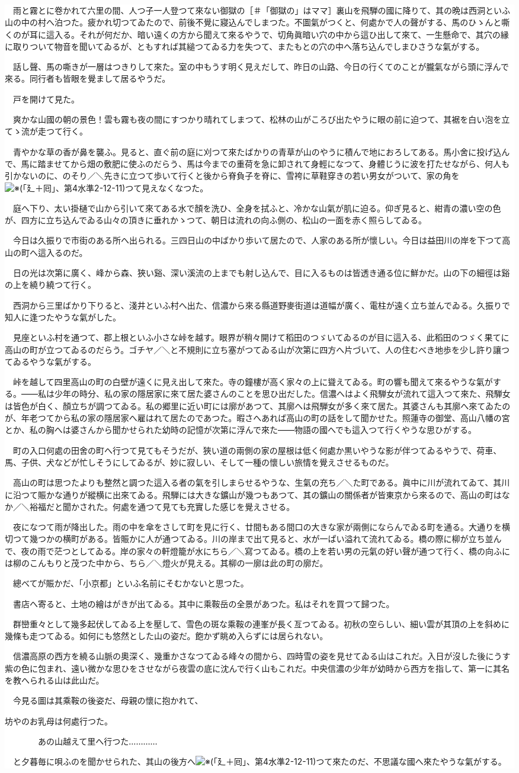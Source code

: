 

　雨と霧とに卷かれて六里の間、人つ子一人登つて來ない御獄の［＃「御獄の」はママ］裏山を飛騨の國に降りて、其の晩は西洞といふ山の中の村へ泊つた。疲かれ切つてゐたので、前後不覺に寢込んでしまつた。不圖氣がつくと、何處かで人の聲がする、馬のひゝんと嘶くのが耳に這入る。それが何だか、暗い遠くの方から聞えて來るやうで、切角眞暗い穴の中から這ひ出して來て、一生懸命で、其穴の縁に取りついて物音を聞いてゐるが、ともすれば其縋つてゐる力を失つて、またもとの穴の中へ落ち込んでしまひさうな氣がする。

　話し聲、馬の嘶きが一層はつきりして來た。室の中もうす明く見えだして、昨日の山路、今日の行くてのことが朧氣ながら頭に浮んで來る。同行者も皆眼を覺まして居るやうだ。

　戸を開けて見た。

　爽かな山國の朝の景色！雲も霧も夜の間にすつかり晴れてしまつて、松林の山がころび出たやうに眼の前に迫つて、其裾を白い泡を立てゝ流が走つて行く。

　青やかな草の香が鼻を襲ふ。見ると、直ぐ前の庭に刈つて來たばかりの青草が山のやうに積んで地におろしてある。馬小舍に投げ込んで、馬に踏ませてから畑の敷肥に使ふのだらう、馬は今までの重荷を急に卸されて身輕になつて、身體じうに波を打たせながら、何人も引かないのに、のそり／＼先きに立つて歩いて行くと後から脊負子を脊に、雪袴に草鞋穿きの若い男女がついて、家の角を![※(「廴＋囘」、第4水準2-12-11)](https://www.aozora.gr.jp/cards/000220/files/../../../gaiji/2-12/2-12-11.png)つて見えなくなつた。

　庭へ下り、太い掛樋で山から引いて來てある水で顏を洗ひ、全身を拭ふと、冷かな山氣が肌に迫る。仰ぎ見ると、紺青の濃い空の色が、四方に立ち込んでゐる山々の頂きに垂れかゝつて、朝日は流れの向ふ側の、松山の一面を赤く照らしてゐる。

　今日は久振りで市街のある所へ出られる。三四日山の中ばかり歩いて居たので、人家のある所が懷しい。今日は益田川の岸を下つて高山の町へ這入るのだ。

　日の光は次第に廣く、峰から森、狹い谿、深い溪流の上までも射し込んで、目に入るものは皆透き通る位に鮮かだ。山の下の細徑は谿の上を繞り繞つて行く。

　西洞から三里ばかり下りると、淺井といふ村へ出た、信濃から來る縣道野麥街道は道幅が廣く、電柱が遠く立ち並んでゐる。久振りで知人に逢つたやうな氣がした。

　見座といふ村を通つて、郡上根といふ小さな峠を越す。眼界が稍々開けて稻田のつゞいてゐるのが目に這入る、此稻田のつゞく果てに高山の町が立つてゐるのだらう。ゴチヤ／＼と不規則に立ち塞がつてゐる山が次第に四方へ片づいて、人の住むべき地歩を少し許り讓つてゐるやうな氣がする。

　峠を越して四里高山の町の白壁が遠くに見え出して來た。寺の鐘樓が高く家々の上に聳えてゐる。町の響も聞えて來るやうな氣がする。――私は少年の時分、私の家の隱居家に來て居た婆さんのことを思ひ出だした。信濃へはよく飛騨女が流れて這入つて來た、飛騨女は皆色が白く、顏立ちが調つてゐる。私の郷里に近い町には廓があつて、其廓へは飛騨女が多く來て居た。其婆さんも其廓へ來てゐたのが、年老つてから私の家の隱居家へ雇はれて居たのであつた。暇さへあれば高山の町の話をして聞かせた。照蓮寺の御堂、高山八幡の宮とか、私の胸へは婆さんから聞かせられた幼時の記憶が次第に浮んで來た――物語の國へでも這入つて行くやうな思ひがする。

　町の入口何處の田舍の町へ行つて見てもそうだが、狹い道の兩側の家の屋根は低く何處か黒いやうな影が伴つてゐるやうで、荷車、馬、子供、犬などが忙しそうにしてゐるが、妙に寂しい、そして一種の懷しい旅情を覺えさせるものだ。

　高山の町は思つたよりも整然と調つた這入る者の氣を引しまらせるやうな、生氣の充ち／＼た町である。眞中に川が流れてゐて、其川に沿つて賑かな通りが縱横に出來てゐる。飛騨には大きな鑛山が幾つもあつて、其の鑛山の關係者が皆東京から來るので、高山の町はなか／＼裕福だと聞かされた。何處を通つて見ても充實した感じを覺えさせる。

　夜になつて雨が降出した。雨の中を傘をさして町を見に行く、廿間もある間口の大きな家が兩側にならんでゐる町を通る。大通りを横切つて幾つかの横町がある。皆賑かに人が通つてゐる。川の岸まで出て見ると、水が一ぱい溢れて流れてゐる。橋の際に柳が立ち並んで、夜の雨で茫つとしてゐる。岸の家々の軒燈籠が水にちら／＼寫つてゐる。橋の上を若い男の元氣の好い聲が通つて行く、橋の向ふには柳のこんもりと茂つた中から、ちら／＼燈火が見える。其柳の一廓は此の町の廓だ。

　總べてが賑かだ、「小京都」といふ名前にそむかないと思つた。

　書店へ寄ると、土地の繪はがきが出てゐる。其中に乘鞍岳の全景があつた。私はそれを買つて歸つた。

　群巒重々として幾多起伏してゐる上を壓して、雪色の斑な乘鞍の連峯が長く亙つてゐる。初秋の空らしい、細い雲が其頂の上を斜めに幾條も走つてゐる。如何にも悠然とした山の姿だ。飽かず眺め入らずには居られない。

　信濃高原の西方を繞る山脈の奧深く、幾重かさなつてゐる峰々の間から、四時雪の姿を見せてゐる山はこれだ。入日が沒した後にうす紫の色に包まれ、遠い微かな思ひをさせながら夜雲の底に沈んで行く山もこれだ。中央信濃の少年が幼時から西方を指して、第一に其名を教へられる山は此山だ。

　今見る圖は其乘鞍の後姿だ、母親の懷に抱かれて、


坊やのお乳母は何處行つた。

　　　　あの山越えて里へ行つた…………



　と夕暮毎に唄ふのを聞かせられた、其山の後方へ![※(「廴＋囘」、第4水準2-12-11)](https://www.aozora.gr.jp/cards/000220/files/../../../gaiji/2-12/2-12-11.png)つて來たのだ、不思議な國へ來たやうな氣がする。
